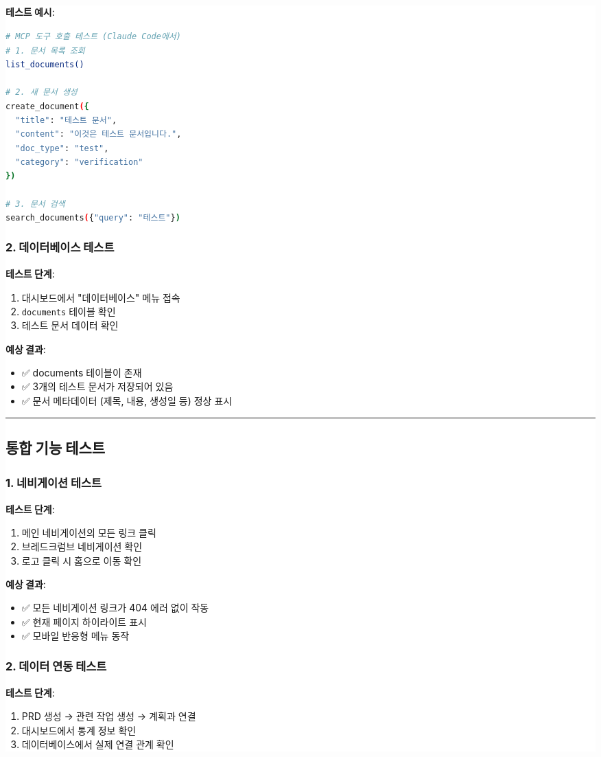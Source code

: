 **테스트 예시**:
```bash
# MCP 도구 호출 테스트 (Claude Code에서)
# 1. 문서 목록 조회
list_documents()

# 2. 새 문서 생성
create_document({
  "title": "테스트 문서",
  "content": "이것은 테스트 문서입니다.",
  "doc_type": "test",
  "category": "verification"
})

# 3. 문서 검색
search_documents({"query": "테스트"})
```

### 2. 데이터베이스 테스트

**테스트 단계**:
1. 대시보드에서 "데이터베이스" 메뉴 접속
2. `documents` 테이블 확인
3. 테스트 문서 데이터 확인

**예상 결과**:
- ✅ documents 테이블이 존재
- ✅ 3개의 테스트 문서가 저장되어 있음
- ✅ 문서 메타데이터 (제목, 내용, 생성일 등) 정상 표시

---

## 통합 기능 테스트

### 1. 네비게이션 테스트

**테스트 단계**:
1. 메인 네비게이션의 모든 링크 클릭
2. 브레드크럼브 네비게이션 확인
3. 로고 클릭 시 홈으로 이동 확인

**예상 결과**:
- ✅ 모든 네비게이션 링크가 404 에러 없이 작동
- ✅ 현재 페이지 하이라이트 표시
- ✅ 모바일 반응형 메뉴 동작

### 2. 데이터 연동 테스트

**테스트 단계**:
1. PRD 생성 → 관련 작업 생성 → 계획과 연결
2. 대시보드에서 통계 정보 확인
3. 데이터베이스에서 실제 연결 관계 확인
